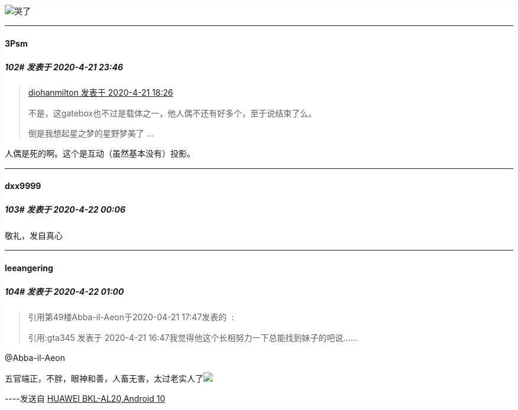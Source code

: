 
<img src="https://static.saraba1st.com/image/smiley/face2017/182.png" referrerpolicy="no-referrer">哭了







*****

####  3Psm  
##### 102#       发表于 2020-4-21 23:46



<blockquote><a href="httphttps://bbs.saraba1st.com/2b/forum.php?mod=redirect&amp;goto=findpost&amp;pid=47156524&amp;ptid=1925342" target="_blank">diohanmilton 发表于 2020-4-21 18:26</a>

不是，这gatebox也不过是载体之一，他人偶不还有好多个，至于说结束了么。


倒是我想起星之梦的星野梦美了 ...</blockquote>
人偶是死的啊。这个是互动（虽然基本没有）投影。







*****

####  dxx9999  
##### 103#       发表于 2020-4-22 00:06




敬礼，发自真心







*****

####  leeangering  
##### 104#       发表于 2020-4-22 01:00



<blockquote>引用第49楼Abba-il-Aeon于2020-04-21 17:47发表的  :

引用:gta345 发表于 2020-4-21 16:47我觉得他这个长相努力一下总能找到妹子的吧说......</blockquote>
@Abba-il-Aeon

五官端正，不胖，眼神和善，人畜无害，太过老实人了<img src="https://static.saraba1st.com/image/smiley/face2017/001.png" referrerpolicy="no-referrer">


----发送自 [HUAWEI BKL-AL20,Android 10](http://saraba1st.com/2b/?1.0)




